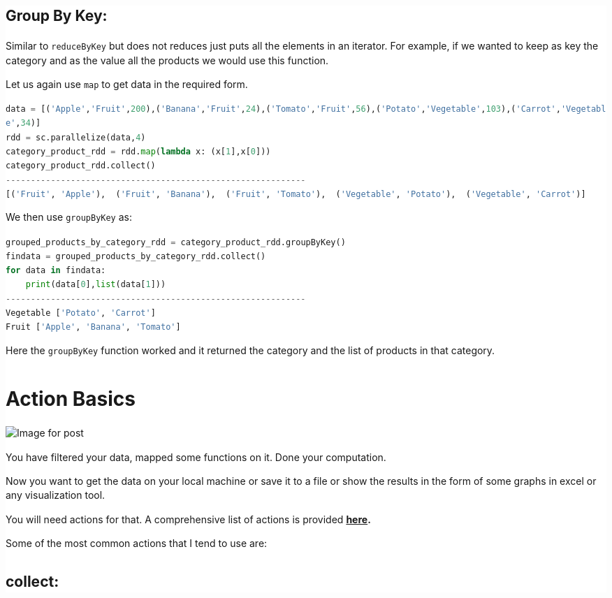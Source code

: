 Group By Key:
----------------

Similar to `reduceByKey` but does not reduces
just puts all the elements in an iterator. For example, if we wanted to
keep as key the category and as the value all the products we would use
this function.

Let us again use `map` to get data in the
required form.

```py
data = [('Apple','Fruit',200),('Banana','Fruit',24),('Tomato','Fruit',56),('Potato','Vegetable',103),('Carrot','Vegetable',34)]
rdd = sc.parallelize(data,4)
category_product_rdd = rdd.map(lambda x: (x[1],x[0]))
category_product_rdd.collect()
------------------------------------------------------------
[('Fruit', 'Apple'),  ('Fruit', 'Banana'),  ('Fruit', 'Tomato'),  ('Vegetable', 'Potato'),  ('Vegetable', 'Carrot')]
```

We then use `groupByKey` as:

```py
grouped_products_by_category_rdd = category_product_rdd.groupByKey()
findata = grouped_products_by_category_rdd.collect()
for data in findata:
    print(data[0],list(data[1]))
------------------------------------------------------------
Vegetable ['Potato', 'Carrot'] 
Fruit ['Apple', 'Banana', 'Tomato']
```

Here the `groupByKey` function worked and it
returned the category and the list of products in that category.

Action Basics
=============

![Image for
post](https://miro.medium.com/max/2560/1*-T8LTnsXH2AhzhbmajacXw.png)

You have filtered your data, mapped some functions on it. Done your
computation.

Now you want to get the data on your local machine or save it to a file
or show the results in the form of some graphs in excel or any
visualization tool.

You will need actions for that. A comprehensive list of actions is
provided
[**here**](http://spark.apache.org/docs/latest/rdd-programming-guide.html#actions)**.**

Some of the most common actions that I tend to use are:

collect:
-----------
